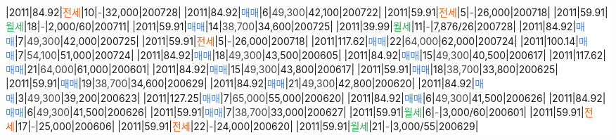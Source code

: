 |2011|84.92|<span style="color:#ff5a00">전세</span>|10|<span style="color:#444444">-</span>|32,000|200728|
|2011|84.92|<span style="color:#4285f3">매매</span>|6|<span style="color:#444444">49,300</span>|42,100|200722|
|2011|59.91|<span style="color:#ff5a00">전세</span>|5|<span style="color:#444444">-</span>|26,000|200718|
|2011|59.91|<span style="color:#34a853">월세</span>|18|<span style="color:#444444">-</span>|2,000/60|200711|
|2011|59.91|<span style="color:#4285f3">매매</span>|14|<span style="color:#444444">38,700</span>|34,600|200725|
|2011|39.99|<span style="color:#34a853">월세</span>|11|<span style="color:#444444">-</span>|7,876/26|200728|
|2011|84.92|<span style="color:#4285f3">매매</span>|7|<span style="color:#444444">49,300</span>|42,000|200725|
|2011|59.91|<span style="color:#ff5a00">전세</span>|5|<span style="color:#444444">-</span>|26,000|200718|
|2011|117.62|<span style="color:#4285f3">매매</span>|22|<span style="color:#444444">64,000</span>|62,000|200724|
|2011|100.14|<span style="color:#4285f3">매매</span>|7|<span style="color:#444444">54,100</span>|51,000|200724|
|2011|84.92|<span style="color:#4285f3">매매</span>|18|<span style="color:#444444">49,300</span>|43,500|200605|
|2011|84.92|<span style="color:#4285f3">매매</span>|15|<span style="color:#444444">49,300</span>|40,500|200617|
|2011|117.62|<span style="color:#4285f3">매매</span>|21|<span style="color:#444444">64,000</span>|61,000|200601|
|2011|84.92|<span style="color:#4285f3">매매</span>|15|<span style="color:#444444">49,300</span>|43,800|200617|
|2011|59.91|<span style="color:#4285f3">매매</span>|18|<span style="color:#444444">38,700</span>|33,800|200625|
|2011|59.91|<span style="color:#4285f3">매매</span>|19|<span style="color:#444444">38,700</span>|34,600|200629|
|2011|84.92|<span style="color:#4285f3">매매</span>|21|<span style="color:#444444">49,300</span>|42,800|200620|
|2011|84.92|<span style="color:#4285f3">매매</span>|3|<span style="color:#444444">49,300</span>|39,200|200623|
|2011|127.25|<span style="color:#4285f3">매매</span>|7|<span style="color:#444444">65,000</span>|55,000|200620|
|2011|84.92|<span style="color:#4285f3">매매</span>|6|<span style="color:#444444">49,300</span>|41,500|200626|
|2011|84.92|<span style="color:#4285f3">매매</span>|6|<span style="color:#444444">49,300</span>|41,500|200626|
|2011|59.91|<span style="color:#4285f3">매매</span>|7|<span style="color:#444444">38,700</span>|33,000|200627|
|2011|59.91|<span style="color:#34a853">월세</span>|6|<span style="color:#444444">-</span>|3,000/60|200601|
|2011|59.91|<span style="color:#ff5a00">전세</span>|17|<span style="color:#444444">-</span>|25,000|200606|
|2011|59.91|<span style="color:#ff5a00">전세</span>|22|<span style="color:#444444">-</span>|24,000|200620|
|2011|59.91|<span style="color:#34a853">월세</span>|21|<span style="color:#444444">-</span>|3,000/55|200629|


<script async src="//pagead2.googlesyndication.com/pagead/js/adsbygoogle.js"></script>

<ins class="adsbygoogle"
     style="display:block"
     data-ad-client="ca-pub-2446590836940007"
     data-ad-slot="1659523306"
     data-ad-format="auto"
     data-full-width-responsive="true"></ins>
<script>
(adsbygoogle = window.adsbygoogle || []).push({});
</script>
